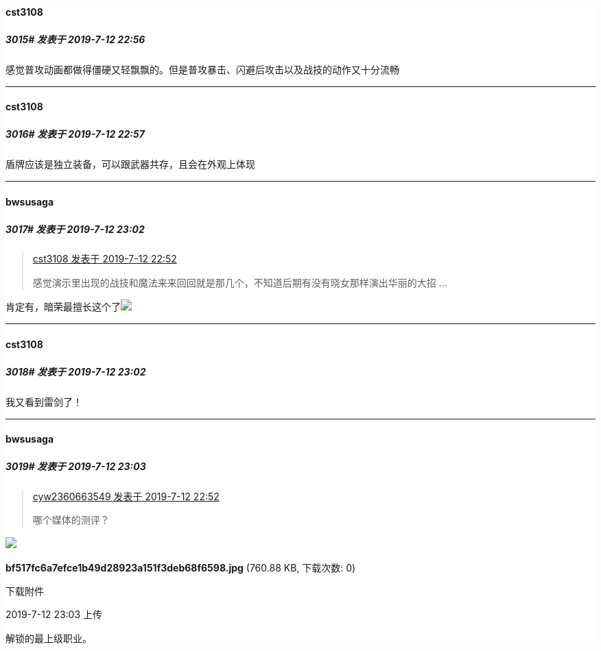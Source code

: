####  cst3108  
##### 3015#       发表于 2019-7-12 22:56


感觉普攻动画都做得僵硬又轻飘飘的。但是普攻暴击、闪避后攻击以及战技的动作又十分流畅


-----

####  cst3108  
##### 3016#       发表于 2019-7-12 22:57


盾牌应该是独立装备，可以跟武器共存，且会在外观上体现


-----

####  bwsusaga  
##### 3017#       发表于 2019-7-12 23:02


<blockquote><a href="httphttps://bbs.saraba1st.com/2b/forum.php?mod=redirect&amp;goto=findpost&amp;pid=44493301&amp;ptid=1810654" target="_blank">cst3108 发表于 2019-7-12 22:52</a>

感觉演示里出现的战技和魔法来来回回就是那几个，不知道后期有没有晓女那样演出华丽的大招 ...</blockquote>
肯定有，暗荣最擅长这个了<img src="https://static.saraba1st.com/image/smiley/face2017/061.gif" referrerpolicy="no-referrer">


-----

####  cst3108  
##### 3018#       发表于 2019-7-12 23:02


我又看到雷剑了！


-----

####  bwsusaga  
##### 3019#       发表于 2019-7-12 23:03


<blockquote><a href="httphttps://bbs.saraba1st.com/2b/forum.php?mod=redirect&amp;goto=findpost&amp;pid=44493290&amp;ptid=1810654" target="_blank">cyw2360663549 发表于 2019-7-12 22:52</a>

哪个媒体的测评？</blockquote>

<img src="https://img.saraba1st.com/forum/201907/12/230327p15b5n1885vuu3g3.jpg" referrerpolicy="no-referrer">


<strong>bf517fc6a7efce1b49d28923a151f3deb68f6598.jpg</strong> (760.88 KB, 下载次数: 0)

下载附件

2019-7-12 23:03 上传


解锁的最上级职业。
